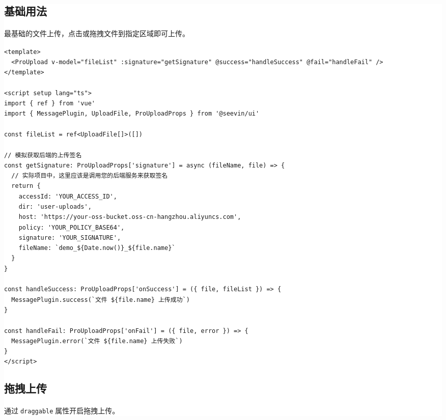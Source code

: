 ## 基础用法

最基础的文件上传，点击或拖拽文件到指定区域即可上传。

<DemoBox title="基础用法" description="点击或拖拽上传">
  <ProUpload
    v-model="fileList"
    :signature="getSignature"
    @success="handleSuccess"
    @fail="handleFail"
  />
</DemoBox>

```vue
<template>
  <ProUpload v-model="fileList" :signature="getSignature" @success="handleSuccess" @fail="handleFail" />
</template>

<script setup lang="ts">
import { ref } from 'vue'
import { MessagePlugin, UploadFile, ProUploadProps } from '@seevin/ui'

const fileList = ref<UploadFile[]>([])

// 模拟获取后端的上传签名
const getSignature: ProUploadProps['signature'] = async (fileName, file) => {
  // 实际项目中，这里应该是调用您的后端服务来获取签名
  return {
    accessId: 'YOUR_ACCESS_ID',
    dir: 'user-uploads',
    host: 'https://your-oss-bucket.oss-cn-hangzhou.aliyuncs.com',
    policy: 'YOUR_POLICY_BASE64',
    signature: 'YOUR_SIGNATURE',
    fileName: `demo_${Date.now()}_${file.name}`
  }
}

const handleSuccess: ProUploadProps['onSuccess'] = ({ file, fileList }) => {
  MessagePlugin.success(`文件 ${file.name} 上传成功`)
}

const handleFail: ProUploadProps['onFail'] = ({ file, error }) => {
  MessagePlugin.error(`文件 ${file.name} 上传失败`)
}
</script>
```

## 拖拽上传

通过 `draggable` 属性开启拖拽上传。
